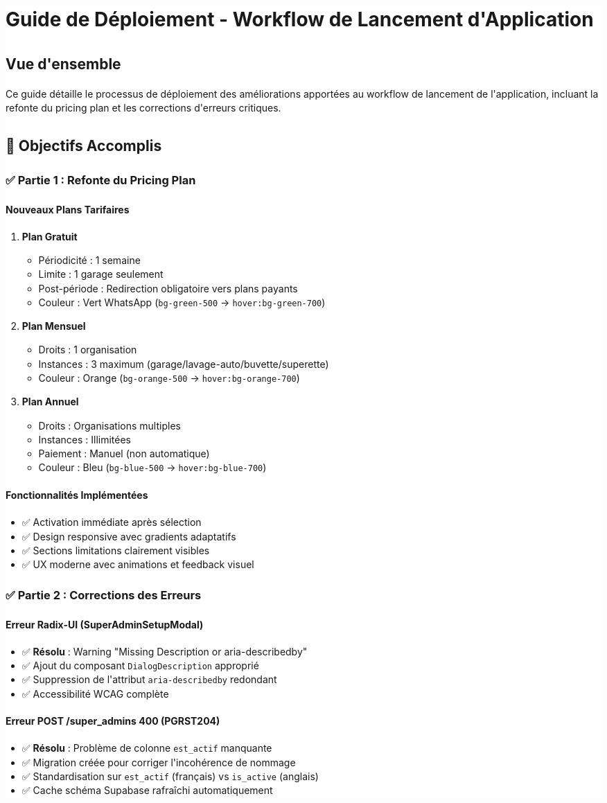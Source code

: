 # Guide de Déploiement - Workflow de Lancement d'Application

## Vue d'ensemble

Ce guide détaille le processus de déploiement des améliorations apportées au workflow de lancement de l'application, incluant la refonte du pricing plan et les corrections d'erreurs critiques.

## 🎯 Objectifs Accomplis

### ✅ Partie 1 : Refonte du Pricing Plan

#### Nouveaux Plans Tarifaires

1. **Plan Gratuit** 
   - Périodicité : 1 semaine
   - Limite : 1 garage seulement
   - Post-période : Redirection obligatoire vers plans payants
   - Couleur : Vert WhatsApp (`bg-green-500` → `hover:bg-green-700`)

2. **Plan Mensuel**
   - Droits : 1 organisation
   - Instances : 3 maximum (garage/lavage-auto/buvette/superette)
   - Couleur : Orange (`bg-orange-500` → `hover:bg-orange-700`)

3. **Plan Annuel**
   - Droits : Organisations multiples
   - Instances : Illimitées
   - Paiement : Manuel (non automatique)
   - Couleur : Bleu (`bg-blue-500` → `hover:bg-blue-700`)

#### Fonctionnalités Implémentées
- ✅ Activation immédiate après sélection
- ✅ Design responsive avec gradients adaptatifs
- ✅ Sections limitations clairement visibles
- ✅ UX moderne avec animations et feedback visuel

### ✅ Partie 2 : Corrections des Erreurs

#### Erreur Radix-UI (SuperAdminSetupModal)
- ✅ **Résolu** : Warning "Missing Description or aria-describedby"
- ✅ Ajout du composant `DialogDescription` approprié
- ✅ Suppression de l'attribut `aria-describedby` redondant
- ✅ Accessibilité WCAG complète

#### Erreur POST /super_admins 400 (PGRST204)
- ✅ **Résolu** : Problème de colonne `est_actif` manquante
- ✅ Migration créée pour corriger l'incohérence de nommage
- ✅ Standardisation sur `est_actif` (français) vs `is_active` (anglais)
- ✅ Cache schéma Supabase rafraîchi automatiquement
